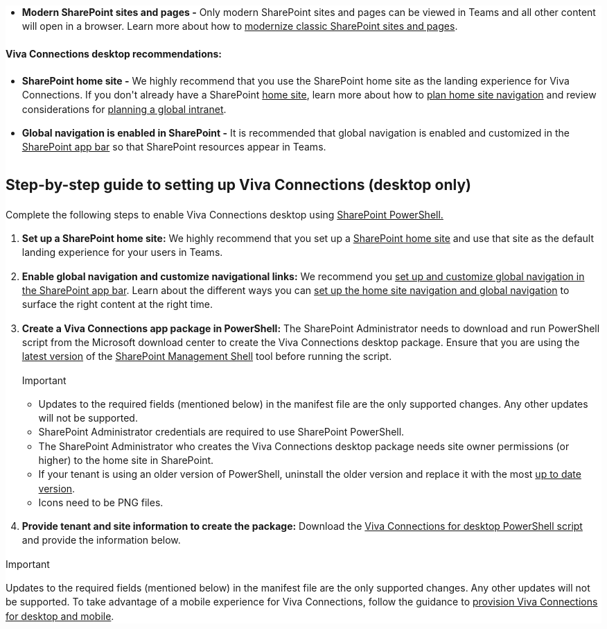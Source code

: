 - **Modern SharePoint sites and pages -** Only modern SharePoint sites and pages can be viewed in Teams and all other content will open in a browser. Learn more about how to [modernize classic SharePoint sites and pages](/sharepoint/dev/transform/modernize-userinterface-site-pages).


#### Viva Connections desktop recommendations:

- **SharePoint home site -** We highly recommend that you use the SharePoint home site as the landing experience for Viva Connections. If you don't already have a SharePoint [home site](home-site-plan.md), learn more about how to [plan home site navigation](information-architecture-modern-experience.md) and review considerations for [planning a global intranet](set-up-global-intranet.md).

- **Global navigation is enabled in SharePoint -** It is recommended that global navigation is enabled and customized in the [SharePoint app bar](sharepoint-app-bar.md) so that SharePoint resources appear in Teams.


## Step-by-step guide to setting up Viva Connections (desktop only)

Complete the following steps to enable Viva Connections desktop using [SharePoint PowerShell.](/powershell/sharepoint/sharepoint-online/introduction-sharepoint-online-management-shell)


1. **Set up a SharePoint home site:** We highly recommend that you set up a [SharePoint home site](home-site.md) and use that site as the default landing experience for your users in Teams. 

2. **Enable global navigation and customize navigational links:** We recommend you [set up and customize global navigation in the SharePoint app bar](sharepoint-app-bar.md). Learn about the different ways you can [set up the home site navigation and global navigation](./sharepoint-app-bar.md#see-all-the-different-ways-you-can-set-up-global-navigation) to surface the right content at the right time.

3. **Create a Viva Connections app package in PowerShell:** The SharePoint Administrator needs to download and run PowerShell script from the Microsoft download center to create the Viva Connections desktop package. Ensure that you are using the [latest version](https://www.powershellgallery.com/packages/Microsoft.Online.SharePoint.PowerShell/16.0.20912.12000) of the [SharePoint Management Shell](/powershell/sharepoint/sharepoint-online/introduction-sharepoint-online-management-shell) tool before running the script. 

    > [!IMPORTANT]
    > - Updates to the required fields (mentioned below) in the manifest file are the only supported changes. Any other updates will not be supported. 
    > - SharePoint Administrator credentials are required to use SharePoint PowerShell.
    > - The SharePoint Administrator who creates the Viva Connections desktop package needs site owner permissions (or higher) to the home site in SharePoint.
    > - If your tenant is using an older version of PowerShell, uninstall the older version and replace it with the most [up to date version](https://www.powershellgallery.com/packages/Microsoft.Online.SharePoint.PowerShell/16.0.20912.12000).
    > - Icons need to be PNG files.

4. **Provide tenant and site information to create the package:** Download the [Viva Connections for desktop PowerShell script](https://www.microsoft.com/download/confirmation.aspx?id=102888) and provide the information below.

> [!IMPORTANT]
> Updates to the required fields (mentioned below) in the manifest file are the only supported changes. Any other updates will not be supported. To take advantage of a mobile experience for Viva Connections, follow the guidance to [provision Viva Connections for desktop and mobile](/viva/connections/guide-to-setting-up-viva-connections).

